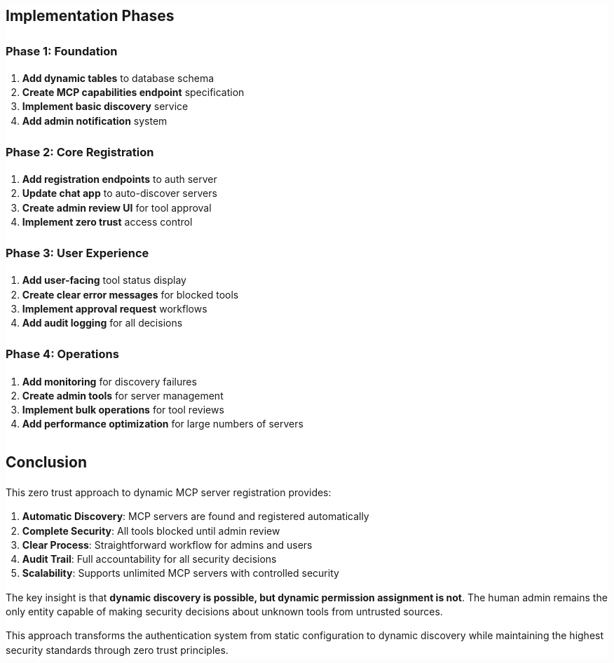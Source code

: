 ## Implementation Phases

### Phase 1: Foundation
1. **Add dynamic tables** to database schema
2. **Create MCP capabilities endpoint** specification
3. **Implement basic discovery** service
4. **Add admin notification** system

### Phase 2: Core Registration
1. **Add registration endpoints** to auth server
2. **Update chat app** to auto-discover servers
3. **Create admin review UI** for tool approval
4. **Implement zero trust** access control

### Phase 3: User Experience
1. **Add user-facing** tool status display
2. **Create clear error messages** for blocked tools
3. **Implement approval request** workflows
4. **Add audit logging** for all decisions

### Phase 4: Operations
1. **Add monitoring** for discovery failures
2. **Create admin tools** for server management
3. **Implement bulk operations** for tool reviews
4. **Add performance optimization** for large numbers of servers

## Conclusion

This zero trust approach to dynamic MCP server registration provides:

1. **Automatic Discovery**: MCP servers are found and registered automatically
2. **Complete Security**: All tools blocked until admin review
3. **Clear Process**: Straightforward workflow for admins and users
4. **Audit Trail**: Full accountability for all security decisions
5. **Scalability**: Supports unlimited MCP servers with controlled security

The key insight is that **dynamic discovery is possible, but dynamic permission assignment is not**. The human admin remains the only entity capable of making security decisions about unknown tools from untrusted sources.

This approach transforms the authentication system from static configuration to dynamic discovery while maintaining the highest security standards through zero trust principles. 